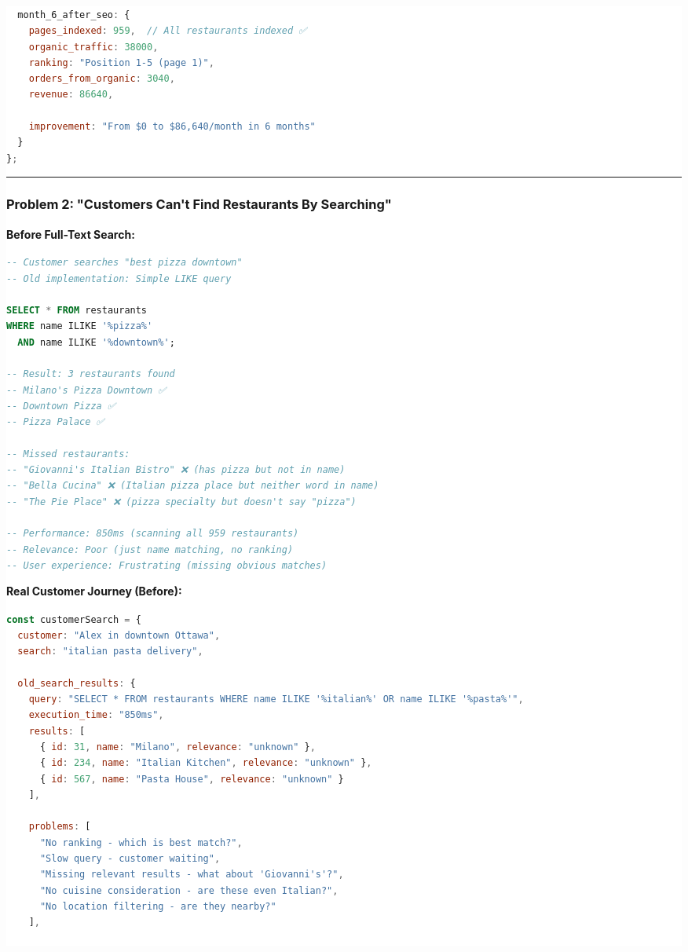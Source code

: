 ```javascript
  month_6_after_seo: {
    pages_indexed: 959,  // All restaurants indexed ✅
    organic_traffic: 38000,
    ranking: "Position 1-5 (page 1)",
    orders_from_organic: 3040,
    revenue: 86640,
    
    improvement: "From $0 to $86,640/month in 6 months"
  }
};
```

---

### Problem 2: "Customers Can't Find Restaurants By Searching"

**Before Full-Text Search:**
```sql
-- Customer searches "best pizza downtown"
-- Old implementation: Simple LIKE query

SELECT * FROM restaurants 
WHERE name ILIKE '%pizza%'
  AND name ILIKE '%downtown%';

-- Result: 3 restaurants found
-- Milano's Pizza Downtown ✅
-- Downtown Pizza ✅
-- Pizza Palace ✅

-- Missed restaurants:
-- "Giovanni's Italian Bistro" ❌ (has pizza but not in name)
-- "Bella Cucina" ❌ (Italian pizza place but neither word in name)
-- "The Pie Place" ❌ (pizza specialty but doesn't say "pizza")

-- Performance: 850ms (scanning all 959 restaurants)
-- Relevance: Poor (just name matching, no ranking)
-- User experience: Frustrating (missing obvious matches)
```

**Real Customer Journey (Before):**
```javascript
const customerSearch = {
  customer: "Alex in downtown Ottawa",
  search: "italian pasta delivery",
  
  old_search_results: {
    query: "SELECT * FROM restaurants WHERE name ILIKE '%italian%' OR name ILIKE '%pasta%'",
    execution_time: "850ms",
    results: [
      { id: 31, name: "Milano", relevance: "unknown" },
      { id: 234, name: "Italian Kitchen", relevance: "unknown" },
      { id: 567, name: "Pasta House", relevance: "unknown" }
    ],
    
    problems: [
      "No ranking - which is best match?",
      "Slow query - customer waiting",
      "Missing relevant results - what about 'Giovanni's'?",
      "No cuisine consideration - are these even Italian?",
      "No location filtering - are they nearby?"
    ],
    
```